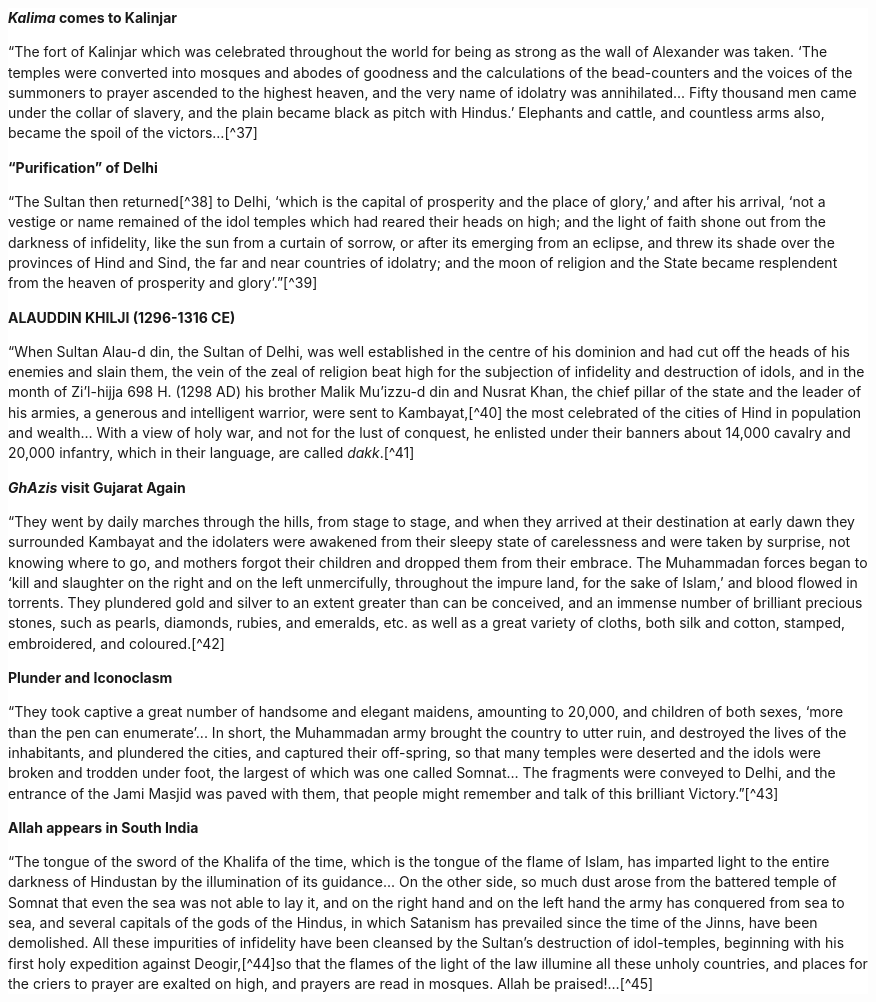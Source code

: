 ***Kalima* comes to Kalinjar**

“The fort of Kalinjar which was celebrated throughout the world for being as strong as the wall of Alexander was taken.  ‘The temples were converted into mosques and abodes of goodness and the calculations of the bead-counters and the voices of the summoners to prayer ascended to the highest heaven, and the very name of idolatry was annihilated... Fifty thousand men came under the collar of slavery, and the plain became black as pitch with Hindus.’ Elephants and cattle, and countless arms also, became the spoil of the victors…[^37]

**“Purification” of Delhi**

“The Sultan then returned[^38] to Delhi, ‘which is the capital of prosperity and the place of glory,’ and after his arrival, ‘not a vestige or name remained of the idol temples which had reared their heads on high; and the light of faith shone out from the darkness of infidelity, like the sun from a curtain of sorrow, or after its emerging from an eclipse, and threw its shade over the provinces of Hind and Sind, the far and near countries of idolatry; and the moon of religion and the State became resplendent from the heaven of prosperity and glory’.”[^39]

**ALAUDDIN KHILJI (1296-1316 CE)**

“When Sultan Alau-d din, the Sultan of Delhi, was well established in the centre of his dominion and had cut off the heads of his enemies and slain them, the vein of the zeal of religion beat high for the subjection of infidelity and destruction of idols, and in the month of Zi’l-hijja 698 H. (1298 AD) his brother Malik Mu’izzu-d din and Nusrat Khan, the chief pillar of the state and the leader of his armies, a generous and intelligent warrior, were sent to Kambayat,[^40] the most celebrated of the cities of Hind in population and wealth… With a view of holy war, and not for the lust of conquest, he enlisted under their banners about 14,000 cavalry and 20,000 infantry, which in their language, are called *dakk*.[^41]

***GhAzis* visit Gujarat Again**

“They went by daily marches through the hills, from stage to stage, and when they arrived at their destination at early dawn they surrounded Kambayat and the idolaters were awakened from their sleepy state of carelessness and were taken by surprise, not knowing where to go, and mothers forgot their children and dropped them from their embrace.  The Muhammadan forces began to ‘kill and slaughter on the right and on the left unmercifully, throughout the impure land, for the sake of Islam,’ and blood flowed in torrents. They plundered gold and silver to an extent greater than can be conceived, and an immense number of brilliant precious stones, such as pearls, diamonds, rubies, and emeralds, etc. as well as a great variety of cloths, both silk and cotton, stamped, embroidered, and coloured.[^42]

**Plunder and Iconoclasm**

“They took captive a great number of handsome and elegant maidens, amounting to 20,000, and children of both sexes, ‘more than the pen can enumerate’... In short, the Muhammadan army brought the country to utter ruin, and destroyed the lives of the inhabitants, and plundered the cities, and captured their off-spring, so that many temples were deserted and the idols were broken and trodden under foot, the largest of which was one called Somnat… The fragments were conveyed to Delhi, and the entrance of the Jami Masjid was paved with them, that people might remember and talk of this brilliant Victory.”[^43]

**Allah appears in South India**

“The tongue of the sword of the Khalifa of the time, which is the tongue of the flame of Islam, has imparted light to the entire darkness of Hindustan by the illumination of its guidance... On the other side, so much dust arose from the battered temple of Somnat that even the sea was not able to lay it, and on the right hand and on the left hand the army has conquered from sea to sea, and several capitals of the gods of the Hindus, in which Satanism has prevailed since the time of the Jinns, have been demolished. All these impurities of infidelity have been cleansed by the Sultan’s destruction of idol-temples, beginning with his first holy expedition against Deogir,[^44]so that the flames of the light of the law illumine all these unholy countries, and places for the criers to prayer are exalted on high, and prayers are read in mosques.  Allah be praised!…[^45]
